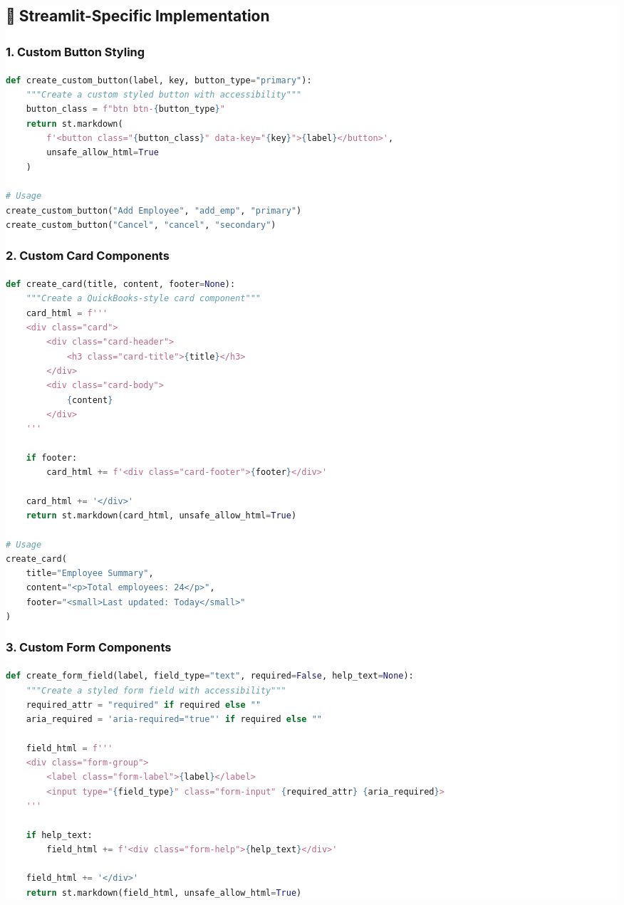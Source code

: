 ## 🔧 **Streamlit-Specific Implementation**

### **1. Custom Button Styling**
```python
def create_custom_button(label, key, button_type="primary"):
    """Create a custom styled button with accessibility"""
    button_class = f"btn btn-{button_type}"
    return st.markdown(
        f'<button class="{button_class}" data-key="{key}">{label}</button>',
        unsafe_allow_html=True
    )

# Usage
create_custom_button("Add Employee", "add_emp", "primary")
create_custom_button("Cancel", "cancel", "secondary")
```

### **2. Custom Card Components**
```python
def create_card(title, content, footer=None):
    """Create a QuickBooks-style card component"""
    card_html = f'''
    <div class="card">
        <div class="card-header">
            <h3 class="card-title">{title}</h3>
        </div>
        <div class="card-body">
            {content}
        </div>
    '''
    
    if footer:
        card_html += f'<div class="card-footer">{footer}</div>'
    
    card_html += '</div>'
    return st.markdown(card_html, unsafe_allow_html=True)

# Usage
create_card(
    title="Employee Summary",
    content="<p>Total employees: 24</p>",
    footer="<small>Last updated: Today</small>"
)
```

### **3. Custom Form Components**
```python
def create_form_field(label, field_type="text", required=False, help_text=None):
    """Create a styled form field with accessibility"""
    required_attr = "required" if required else ""
    aria_required = 'aria-required="true"' if required else ""
    
    field_html = f'''
    <div class="form-group">
        <label class="form-label">{label}</label>
        <input type="{field_type}" class="form-input" {required_attr} {aria_required}>
    '''
    
    if help_text:
        field_html += f'<div class="form-help">{help_text}</div>'
    
    field_html += '</div>'
    return st.markdown(field_html, unsafe_allow_html=True)
```